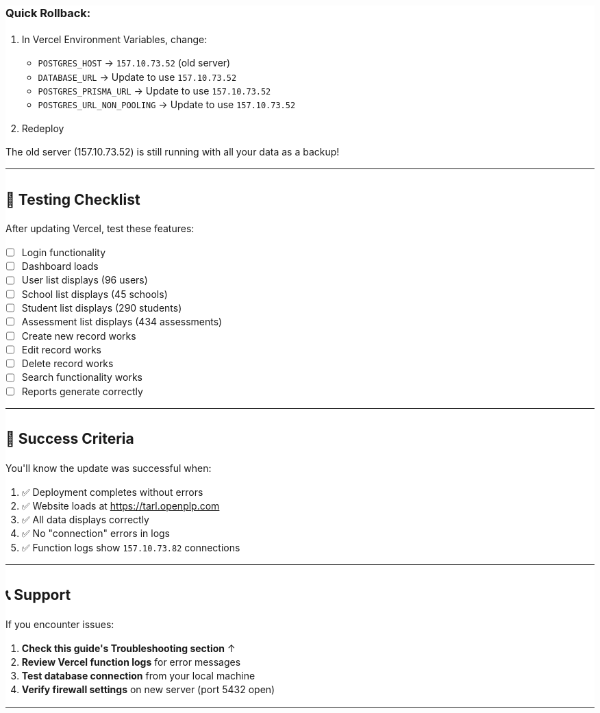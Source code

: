 ### Quick Rollback:

1. In Vercel Environment Variables, change:
   - `POSTGRES_HOST` → `157.10.73.52` (old server)
   - `DATABASE_URL` → Update to use `157.10.73.52`
   - `POSTGRES_PRISMA_URL` → Update to use `157.10.73.52`
   - `POSTGRES_URL_NON_POOLING` → Update to use `157.10.73.52`

2. Redeploy

The old server (157.10.73.52) is still running with all your data as a backup!

---

## 📱 Testing Checklist

After updating Vercel, test these features:

- [ ] Login functionality
- [ ] Dashboard loads
- [ ] User list displays (96 users)
- [ ] School list displays (45 schools)
- [ ] Student list displays (290 students)
- [ ] Assessment list displays (434 assessments)
- [ ] Create new record works
- [ ] Edit record works
- [ ] Delete record works
- [ ] Search functionality works
- [ ] Reports generate correctly

---

## 🎊 Success Criteria

You'll know the update was successful when:

1. ✅ Deployment completes without errors
2. ✅ Website loads at https://tarl.openplp.com
3. ✅ All data displays correctly
4. ✅ No "connection" errors in logs
5. ✅ Function logs show `157.10.73.82` connections

---

## 📞 Support

If you encounter issues:

1. **Check this guide's Troubleshooting section** ↑
2. **Review Vercel function logs** for error messages
3. **Test database connection** from your local machine
4. **Verify firewall settings** on new server (port 5432 open)

---
